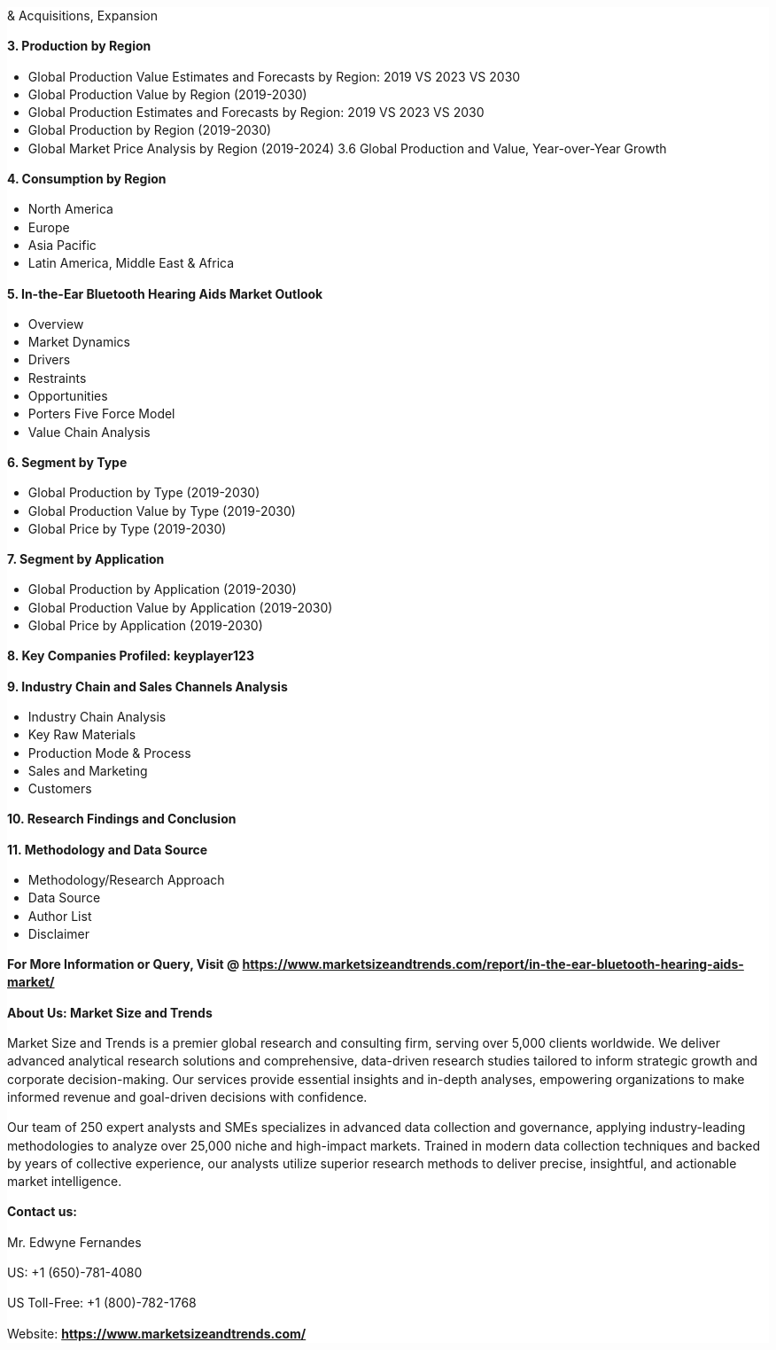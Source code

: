 &amp; Acquisitions, Expansion</li></ul><p><strong>3. Production by Region</strong></p><ul><li>Global Production Value Estimates and Forecasts by Region: 2019 VS 2023 VS 2030</li><li>Global Production Value by Region (2019-2030)</li><li>Global Production Estimates and Forecasts by Region: 2019 VS 2023 VS 2030</li><li>Global Production by Region (2019-2030)</li><li>Global Market Price Analysis by Region (2019-2024) 3.6 Global Production and Value, Year-over-Year Growth</li></ul><p><strong>4. Consumption by Region</strong></p><ul><li>North America</li><li>Europe</li><li>Asia Pacific</li><li>Latin America, Middle East &amp; Africa</li></ul><p><strong>5. In-the-Ear Bluetooth Hearing Aids Market Outlook</strong></p><ul><li>Overview</li><li>Market Dynamics</li><li>Drivers</li><li>Restraints</li><li>Opportunities</li><li>Porters Five Force Model</li><li>Value Chain Analysis&nbsp;</li></ul><p><strong>6. Segment by Type</strong></p><ul><li>Global Production by Type (2019-2030)</li><li>Global Production Value by Type (2019-2030)</li><li>Global Price by Type (2019-2030)</li></ul><p><strong>7. Segment by Application</strong></p><ul><li>Global Production by Application (2019-2030)</li><li>Global Production Value by Application (2019-2030)</li><li>Global Price by Application (2019-2030)</li></ul><p><strong>8. Key Companies Profiled: keyplayer123</strong></p><p><strong>9. Industry Chain and Sales Channels Analysis</strong></p><ul><li>Industry Chain Analysis</li><li>Key Raw Materials</li><li>Production Mode &amp; Process</li><li>Sales and Marketing</li><li>Customers</li></ul><p><strong>10. Research Findings and Conclusion</strong></p><p><strong>11. Methodology and Data Source</strong></p><ul><li>Methodology/Research Approach</li><li>Data Source</li><li>Author List</li><li>Disclaimer</li></ul></p><p><strong>For More Information or Query, Visit @ <a href="https://www.marketsizeandtrends.com/report/in-the-ear-bluetooth-hearing-aids-market/">https://www.marketsizeandtrends.com/report/in-the-ear-bluetooth-hearing-aids-market/</a></strong></p><p><strong>About Us: Market Size and Trends</strong></p><p>Market Size and Trends is a premier global research and consulting firm, serving over 5,000 clients worldwide. We deliver advanced analytical research solutions and comprehensive, data-driven research studies tailored to inform strategic growth and corporate decision-making. Our services provide essential insights and in-depth analyses, empowering organizations to make informed revenue and goal-driven decisions with confidence.</p><p>Our team of 250 expert analysts and SMEs specializes in advanced data collection and governance, applying industry-leading methodologies to analyze over 25,000 niche and high-impact markets. Trained in modern data collection techniques and backed by years of collective experience, our analysts utilize superior research methods to deliver precise, insightful, and actionable market intelligence.</p><p><strong>Contact us:</strong></p><p>Mr. Edwyne Fernandes</p><p>US: +1 (650)-781-4080</p><p>US Toll-Free: +1 (800)-782-1768</p><p>Website: <strong><a href="https://www.marketsizeandtrends.com/">https://www.marketsizeandtrends.com/</a></strong></p>

